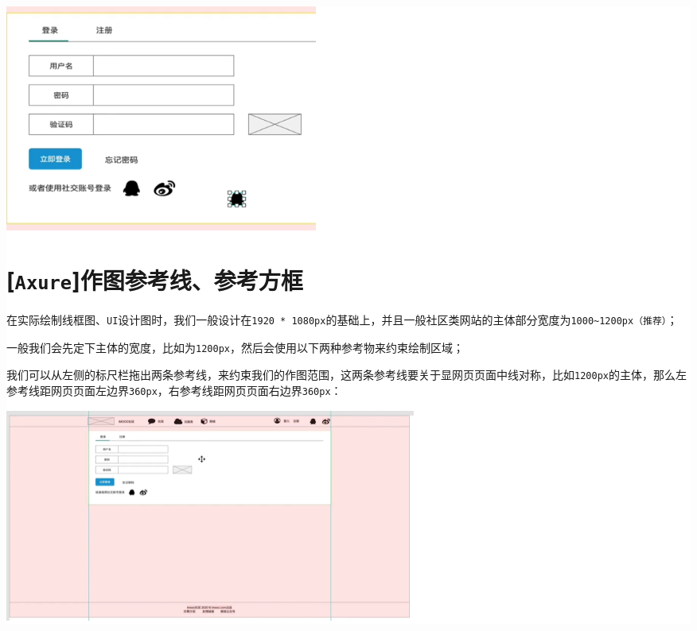 <img src="Untitled.assets/image-20200504014533873.png" alt="image-20200504014533873" style="zoom:50%;" />

# [`Axure`]作图参考线、参考方框

在实际绘制线框图、`UI`设计图时，我们一般设计在`1920 * 1080px`的基础上，并且一般社区类网站的主体部分宽度为`1000~1200px（推荐）`；

一般我们会先定下主体的宽度，比如为`1200px`，然后会使用以下两种参考物来约束绘制区域；

我们可以从左侧的标尺栏拖出两条参考线，来约束我们的作图范围，这两条参考线要关于显网页页面中线对称，比如`1200px`的主体，那么左参考线距网页页面左边界`360px`，右参考线距网页页面右边界`360px`：

<img src="Untitled.assets/image-20200504131907803.png" alt="image-20200504131907803" style="zoom:50%;" />

